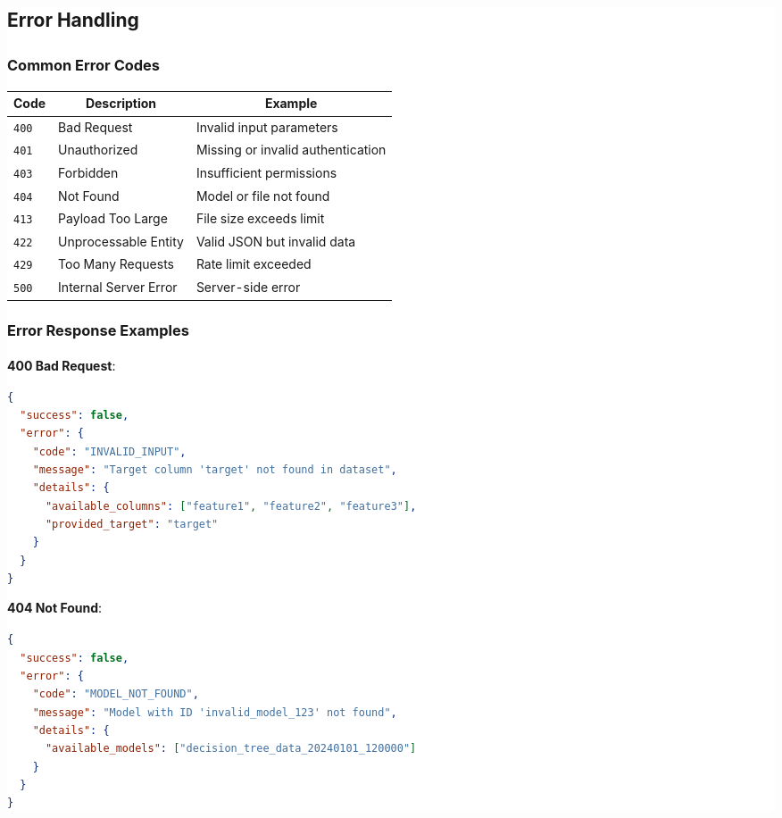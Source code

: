 
## Error Handling

### Common Error Codes

| Code | Description | Example |
|------|-------------|---------|
| `400` | Bad Request | Invalid input parameters |
| `401` | Unauthorized | Missing or invalid authentication |
| `403` | Forbidden | Insufficient permissions |
| `404` | Not Found | Model or file not found |
| `413` | Payload Too Large | File size exceeds limit |
| `422` | Unprocessable Entity | Valid JSON but invalid data |
| `429` | Too Many Requests | Rate limit exceeded |
| `500` | Internal Server Error | Server-side error |

### Error Response Examples

**400 Bad Request**:
```json
{
  "success": false,
  "error": {
    "code": "INVALID_INPUT",
    "message": "Target column 'target' not found in dataset",
    "details": {
      "available_columns": ["feature1", "feature2", "feature3"],
      "provided_target": "target"
    }
  }
}
```

**404 Not Found**:
```json
{
  "success": false,
  "error": {
    "code": "MODEL_NOT_FOUND",
    "message": "Model with ID 'invalid_model_123' not found",
    "details": {
      "available_models": ["decision_tree_data_20240101_120000"]
    }
  }
}
```
